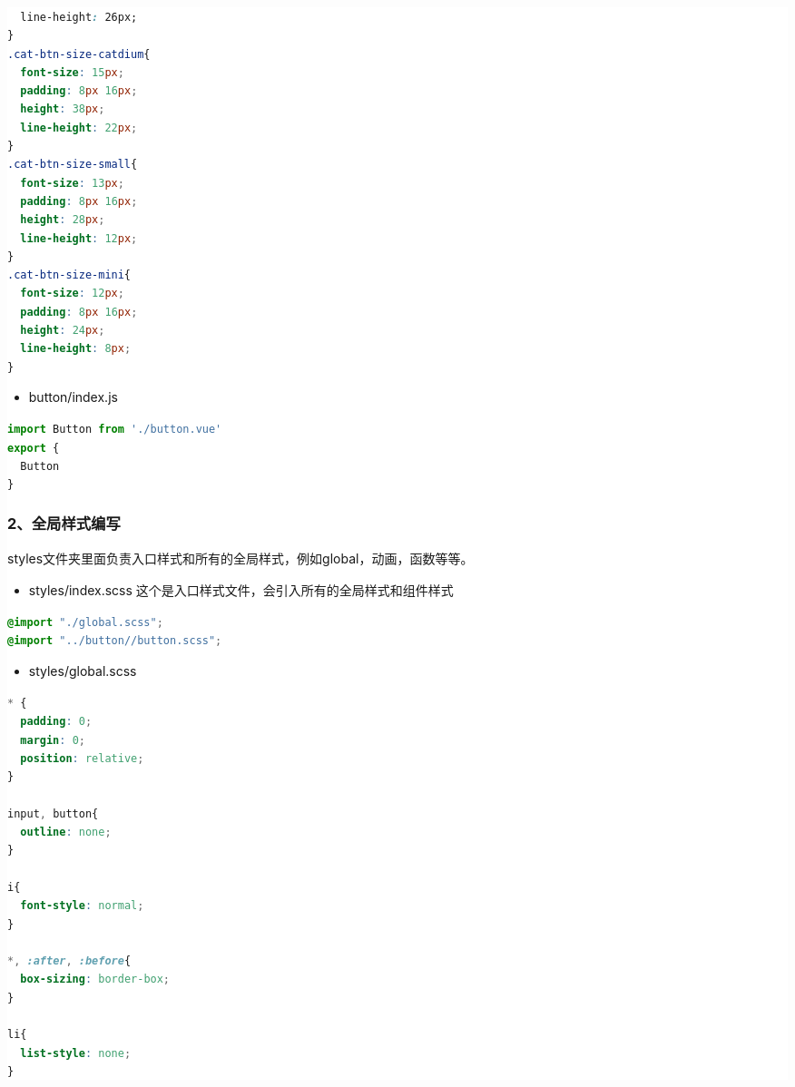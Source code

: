 ```css
  line-height: 26px;
}
.cat-btn-size-catdium{
  font-size: 15px;
  padding: 8px 16px;
  height: 38px;
  line-height: 22px;
}
.cat-btn-size-small{
  font-size: 13px;
  padding: 8px 16px;
  height: 28px;
  line-height: 12px;
}
.cat-btn-size-mini{
  font-size: 12px;
  padding: 8px 16px;
  height: 24px;
  line-height: 8px;
}
```

- button/index.js

```javascript
import Button from './button.vue'
export {
  Button
}
```

### 2、全局样式编写
styles文件夹里面负责入口样式和所有的全局样式，例如global，动画，函数等等。

- styles/index.scss
这个是入口样式文件，会引入所有的全局样式和组件样式

```css
@import "./global.scss";
@import "../button//button.scss";
```

- styles/global.scss

```css
* {
  padding: 0;
  margin: 0;
  position: relative;
}

input, button{
  outline: none;
}

i{
  font-style: normal;
}

*, :after, :before{
  box-sizing: border-box;
}

li{
  list-style: none;
}
```